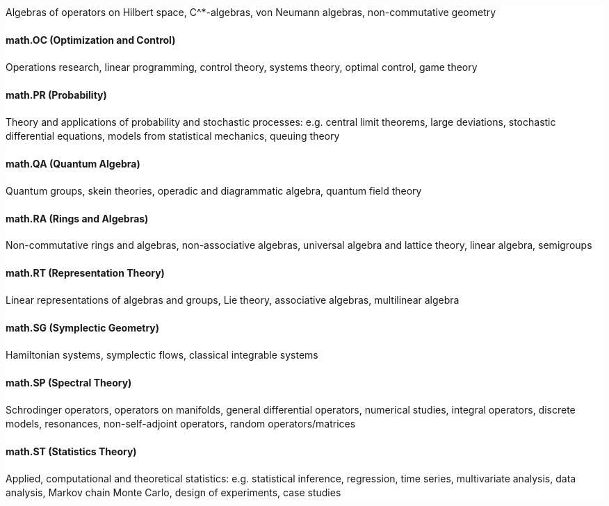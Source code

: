 
Algebras of operators on Hilbert space, C^\*-algebras, von Neumann algebras, non-commutative geometry


 
#### math.OC (Optimization and Control)


Operations research, linear programming, control theory, systems theory, optimal control, game theory


 
#### math.PR (Probability)


Theory and applications of probability and stochastic processes: e.g. central limit theorems, large deviations, stochastic differential equations, models from statistical mechanics, queuing theory


 
#### math.QA (Quantum Algebra)


Quantum groups, skein theories, operadic and diagrammatic algebra, quantum field theory


 
#### math.RA (Rings and Algebras)


Non-commutative rings and algebras, non-associative algebras, universal algebra and lattice theory, linear algebra, semigroups


 
#### math.RT (Representation Theory)


Linear representations of algebras and groups, Lie theory, associative algebras, multilinear algebra


 
#### math.SG (Symplectic Geometry)


Hamiltonian systems, symplectic flows, classical integrable systems


 
#### math.SP (Spectral Theory)


Schrodinger operators, operators on manifolds, general differential operators, numerical studies, integral operators, discrete models, resonances, non-self-adjoint operators, random operators/matrices


 
#### math.ST (Statistics Theory)


Applied, computational and theoretical statistics: e.g. statistical inference, regression, time series, multivariate analysis, data analysis, Markov chain Monte Carlo, design of experiments, case studies
